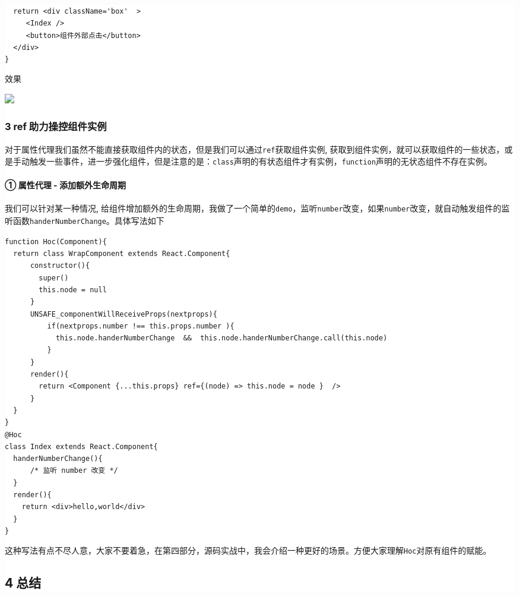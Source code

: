 ```
  return <div className='box'  >
     <Index />
     <button>组件外部点击</button>
  </div>
}
```

效果

![](https://mmbiz.qpic.cn/mmbiz_gif/2KticQlBJtdwcFr2v6wCVYKr2wsh0KZRXKI9omQzaic6NW3av9GkN5248FTbrzpbVibsb1Eicud8L5zCEL0Vky8UrA/640?wx_fmt=gif)

### 3 ref 助力操控组件实例

对于属性代理我们虽然不能直接获取组件内的状态，但是我们可以通过`ref`获取组件实例, 获取到组件实例，就可以获取组件的一些状态，或是手动触发一些事件，进一步强化组件，但是注意的是：`class`声明的有状态组件才有实例，`function`声明的无状态组件不存在实例。

#### ① 属性代理 - 添加额外生命周期

我们可以针对某一种情况, 给组件增加额外的生命周期，我做了一个简单的`demo`，监听`number`改变，如果`number`改变，就自动触发组件的监听函数`handerNumberChange`。具体写法如下

```
function Hoc(Component){
  return class WrapComponent extends React.Component{
      constructor(){
        super()
        this.node = null
      }
      UNSAFE_componentWillReceiveProps(nextprops){
          if(nextprops.number !== this.props.number ){
            this.node.handerNumberChange  &&  this.node.handerNumberChange.call(this.node)
          }
      }
      render(){
        return <Component {...this.props} ref={(node) => this.node = node }  />
      }
  }
}
@Hoc
class Index extends React.Component{
  handerNumberChange(){
      /* 监听 number 改变 */
  }
  render(){
    return <div>hello,world</div>
  }
}
```

这种写法有点不尽人意，大家不要着急，在第四部分，源码实战中，我会介绍一种更好的场景。方便大家理解`Hoc`对原有组件的赋能。

4 总结
----
